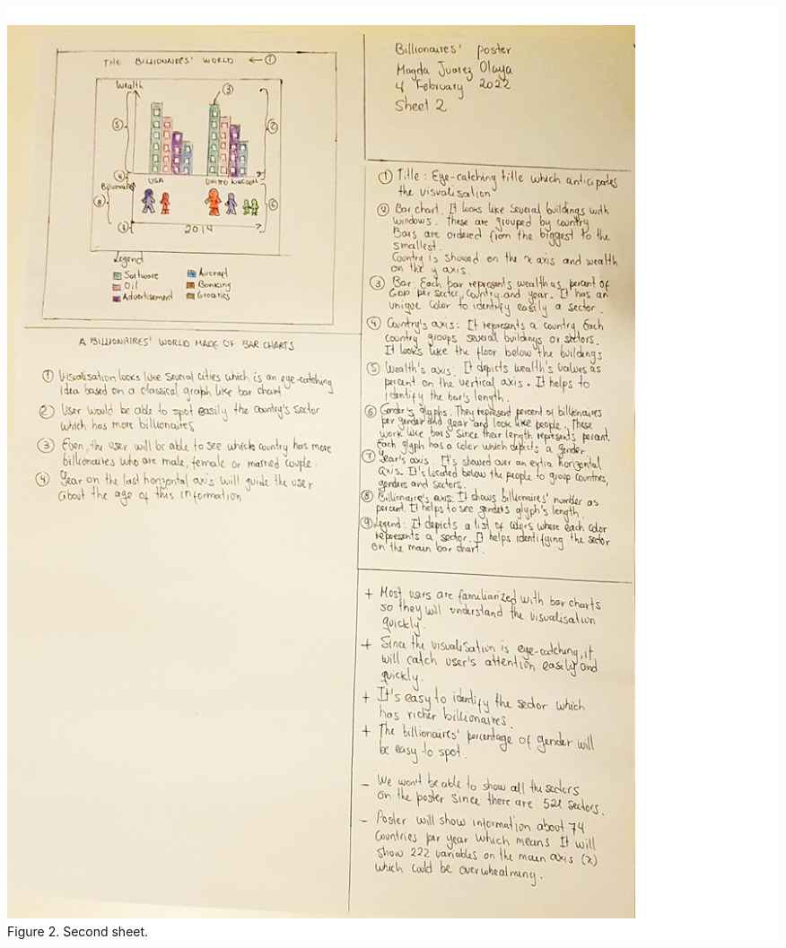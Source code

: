 <br><img src="Img/Sheet2.jpg" alt="SecondDesignSheet" width="700"/>
<br>Figure 2. Second sheet.
</center>
